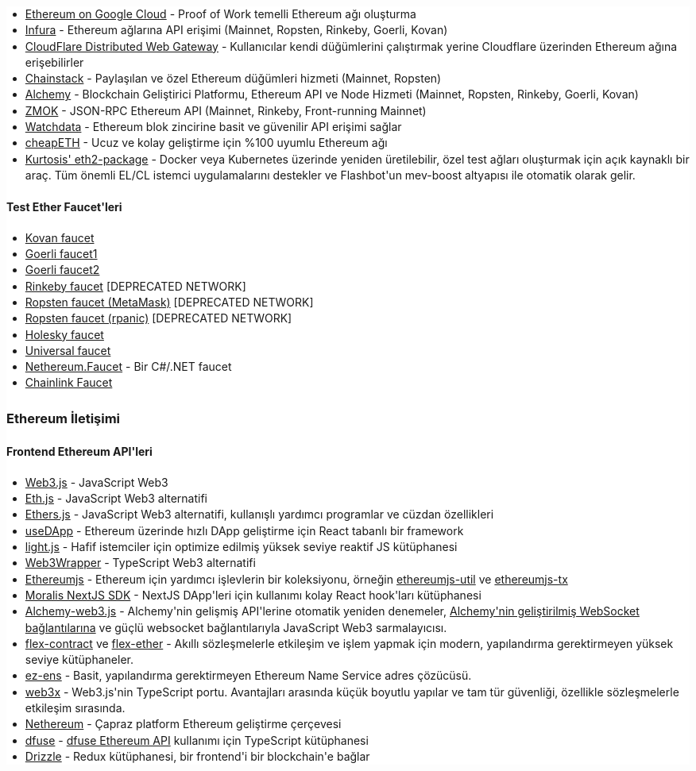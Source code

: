 * [Ethereum on Google Cloud](https://console.cloud.google.com/marketplace/details/click-to-deploy-images/ethereum?filter=category:developer-tools) - Proof of Work temelli Ethereum ağı oluşturma
* [Infura](https://infura.io/) - Ethereum ağlarına API erişimi (Mainnet, Ropsten, Rinkeby, Goerli, Kovan)
* [CloudFlare Distributed Web Gateway](https://cloudflare.com/distributed-web-gateway/) - Kullanıcılar kendi düğümlerini çalıştırmak yerine Cloudflare üzerinden Ethereum ağına erişebilirler
* [Chainstack](https://chainstack.com/) - Paylaşılan ve özel Ethereum düğümleri hizmeti (Mainnet, Ropsten)
* [Alchemy](https://alchemyapi.io/) - Blockchain Geliştirici Platformu, Ethereum API ve Node Hizmeti (Mainnet, Ropsten, Rinkeby, Goerli, Kovan)
* [ZMOK](https://zmok.io/) - JSON-RPC Ethereum API (Mainnet, Rinkeby, Front-running Mainnet)
* [Watchdata](https://watchdata.io) - Ethereum blok zincirine basit ve güvenilir API erişimi sağlar
* [cheapETH](https://cheapeth.org/) - Ucuz ve kolay geliştirme için %100 uyumlu Ethereum ağı
* [Kurtosis' eth2-package](https://github.com/kurtosis-tech/eth2-package) - Docker veya Kubernetes üzerinde yeniden üretilebilir, özel test ağları oluşturmak için açık kaynaklı bir araç. Tüm önemli EL/CL istemci uygulamalarını destekler ve Flashbot'un mev-boost altyapısı ile otomatik olarak gelir.
  
#### Test Ether Faucet'leri

* [Kovan faucet](https://github.com/kovan-testnet/faucet)
* [Goerli faucet1](https://goerlifaucet.com/)
* [Goerli faucet2](https://goerli-faucet.pk910.de/)
* [Rinkeby faucet](https://faucet.rinkeby.io/) [DEPRECATED NETWORK]
* [Ropsten faucet (MetaMask)](https://faucet.metamask.io/) [DEPRECATED NETWORK]
* [Ropsten faucet (rpanic)](https://faucet.rpanic.com) [DEPRECATED NETWORK]
* [Holesky faucet](https://stakely.io/en/faucet/ethereum-holesky-testnet-eth)
* [Universal faucet](https://faucets.blockxlabs.com/)
* [Nethereum.Faucet](https://github.com/Nethereum/Nethereum.Faucet) - Bir C#/.NET faucet
* [Chainlink Faucet](https://faucets.chain.link/sepolia)

### Ethereum İletişimi
#### Frontend Ethereum API'leri
* [Web3.js](https://github.com/ethereum/web3.js/) - JavaScript Web3
* [Eth.js](https://github.com/ethjs) - JavaScript Web3 alternatifi
* [Ethers.js](https://github.com/ethers-io/ethers.js/) - JavaScript Web3 alternatifi, kullanışlı yardımcı programlar ve cüzdan özellikleri
* [useDApp](https://usedapp.io) - Ethereum üzerinde hızlı DApp geliştirme için React tabanlı bir framework
* [light.js](https://github.com/paritytech/js-libs/tree/master/packages/light.js) - Hafif istemciler için optimize edilmiş yüksek seviye reaktif JS kütüphanesi
* [Web3Wrapper](https://github.com/0xProject/0x-monorepo/tree/development/packages/web3-wrapper) - TypeScript Web3 alternatifi
* [Ethereumjs](https://github.com/ethereumjs/) - Ethereum için yardımcı işlevlerin bir koleksiyonu, örneğin [ethereumjs-util](https://github.com/ethereumjs/ethereumjs-util) ve [ethereumjs-tx](https://github.com/ethereumjs/ethereumjs-tx)
* [Moralis NextJS SDK](https://github.com/MoralisWeb3/Moralis-JS-SDK/tree/main/packages/next) - NextJS DApp'leri için kullanımı kolay React hook'ları kütüphanesi
* [Alchemy-web3.js](https://github.com/alchemyplatform/alchemy-web3) - Alchemy'nin gelişmiş API'lerine otomatik yeniden denemeler, [Alchemy'nin geliştirilmiş WebSocket bağlantılarına](https://docs.alchemyapi.io/documentation/alchemy-web3/enhanced-web3-api) ve güçlü websocket bağlantılarıyla JavaScript Web3 sarmalayıcısı.
* [flex-contract](https://github.com/merklejerk/flex-contract) ve [flex-ether](https://github.com/merklejerk/flex-ether) - Akıllı sözleşmelerle etkileşim ve işlem yapmak için modern, yapılandırma gerektirmeyen yüksek seviye kütüphaneler.
* [ez-ens](https://github.com/merklejerk/ez-ens) - Basit, yapılandırma gerektirmeyen Ethereum Name Service adres çözücüsü.
* [web3x](https://github.com/xf00f/web3x) - Web3.js'nin TypeScript portu. Avantajları arasında küçük boyutlu yapılar ve tam tür güvenliği, özellikle sözleşmelerle etkileşim sırasında.
* [Nethereum](https://github.com/Nethereum/) - Çapraz platform Ethereum geliştirme çerçevesi
* [dfuse](https://github.com/dfuse-io/client-js) - [dfuse Ethereum API](https://dfuse.io) kullanımı için TypeScript kütüphanesi
* [Drizzle](https://github.com/truffle-box/drizzle-box) - Redux kütüphanesi, bir frontend'i bir blockchain'e bağlar